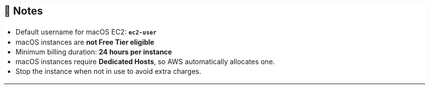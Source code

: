 
## 📎 Notes

* Default username for macOS EC2: **`ec2-user`**
* macOS instances are **not Free Tier eligible**
* Minimum billing duration: **24 hours per instance**
* macOS instances require **Dedicated Hosts**, so AWS automatically allocates one.
* Stop the instance when not in use to avoid extra charges.

---

